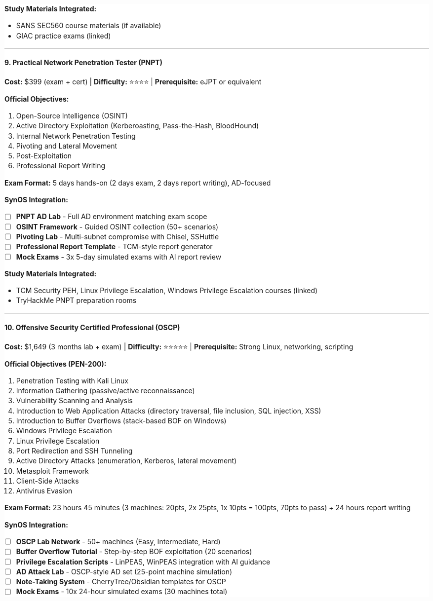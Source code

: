 **Study Materials Integrated:**
- SANS SEC560 course materials (if available)
- GIAC practice exams (linked)

---

#### 9. Practical Network Penetration Tester (PNPT)
**Cost:** $399 (exam + cert) | **Difficulty:** ⭐⭐⭐⭐ | **Prerequisite:** eJPT or equivalent

**Official Objectives:**
1. Open-Source Intelligence (OSINT)
2. Active Directory Exploitation (Kerberoasting, Pass-the-Hash, BloodHound)
3. Internal Network Penetration Testing
4. Pivoting and Lateral Movement
5. Post-Exploitation
6. Professional Report Writing

**Exam Format:** 5 days hands-on (2 days exam, 2 days report writing), AD-focused

**SynOS Integration:**
- [ ] **PNPT AD Lab** - Full AD environment matching exam scope
- [ ] **OSINT Framework** - Guided OSINT collection (50+ scenarios)
- [ ] **Pivoting Lab** - Multi-subnet compromise with Chisel, SSHuttle
- [ ] **Professional Report Template** - TCM-style report generator
- [ ] **Mock Exams** - 3x 5-day simulated exams with AI report review

**Study Materials Integrated:**
- TCM Security PEH, Linux Privilege Escalation, Windows Privilege Escalation courses (linked)
- TryHackMe PNPT preparation rooms

---

#### 10. Offensive Security Certified Professional (OSCP)
**Cost:** $1,649 (3 months lab + exam) | **Difficulty:** ⭐⭐⭐⭐⭐ | **Prerequisite:** Strong Linux, networking, scripting

**Official Objectives (PEN-200):**
1. Penetration Testing with Kali Linux
2. Information Gathering (passive/active reconnaissance)
3. Vulnerability Scanning and Analysis
4. Introduction to Web Application Attacks (directory traversal, file inclusion, SQL injection, XSS)
5. Introduction to Buffer Overflows (stack-based BOF on Windows)
6. Windows Privilege Escalation
7. Linux Privilege Escalation
8. Port Redirection and SSH Tunneling
9. Active Directory Attacks (enumeration, Kerberos, lateral movement)
10. Metasploit Framework
11. Client-Side Attacks
12. Antivirus Evasion

**Exam Format:** 23 hours 45 minutes (3 machines: 20pts, 2x 25pts, 1x 10pts = 100pts, 70pts to pass) + 24 hours report writing

**SynOS Integration:**
- [ ] **OSCP Lab Network** - 50+ machines (Easy, Intermediate, Hard)
- [ ] **Buffer Overflow Tutorial** - Step-by-step BOF exploitation (20 scenarios)
- [ ] **Privilege Escalation Scripts** - LinPEAS, WinPEAS integration with AI guidance
- [ ] **AD Attack Lab** - OSCP-style AD set (25-point machine simulation)
- [ ] **Note-Taking System** - CherryTree/Obsidian templates for OSCP
- [ ] **Mock Exams** - 10x 24-hour simulated exams (30 machines total)
